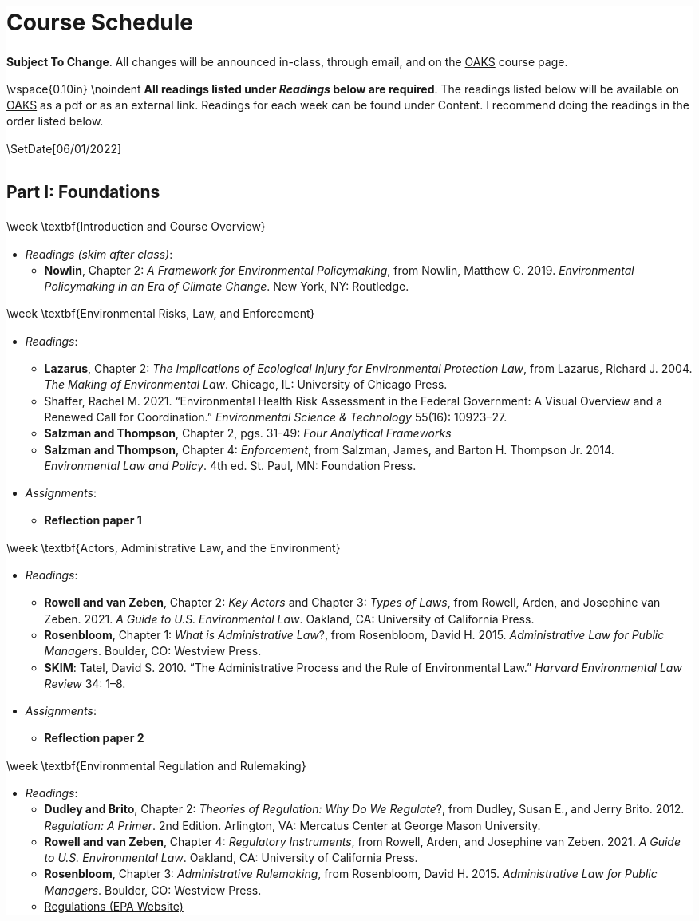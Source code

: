 # Course Schedule

__Subject To Change__. All changes will be announced in-class, through email, and on the [OAKS](https://lms.cofc.edu) course page.  

\vspace{0.10in}
\noindent __All readings listed under _Readings_ below are required__. The readings listed below will be available on [OAKS](https://lms.cofc.edu) as a pdf or as an external link. Readings for each week can be found under Content. I recommend doing the readings in the order listed below. 

\SetDate[06/01/2022]

## Part I: Foundations 

\week \textbf{Introduction and Course Overview}

* _Readings (skim after class)_:
	* **Nowlin**, Chapter 2: _A Framework for Environmental Policymaking_, from Nowlin, Matthew C. 2019. _Environmental Policymaking in an Era of Climate Change_. New York, NY: Routledge.

\week \textbf{Environmental Risks, Law, and Enforcement}

* _Readings_: 
	- **Lazarus**, Chapter 2: _The Implications of Ecological Injury for Environmental Protection Law_, from Lazarus, Richard J. 2004. _The Making of Environmental Law_. Chicago, IL: University of Chicago Press.
	- Shaffer, Rachel M. 2021. “Environmental Health Risk Assessment in the Federal Government: A Visual Overview and a Renewed Call for Coordination.” _Environmental Science & Technology_ 55(16): 10923–27.
	- **Salzman and Thompson**, Chapter 2, pgs. 31-49: _Four Analytical Frameworks_ 
	- **Salzman and Thompson**, Chapter 4: _Enforcement_, from Salzman, James, and Barton H. Thompson Jr. 2014. _Environmental Law and Policy_. 4th ed. St. Paul, MN: Foundation Press.
   
* _Assignments_: 
	* **Reflection paper 1** 

\week \textbf{Actors, Administrative Law, and the Environment} 

* _Readings_: 
	- **Rowell and van Zeben**, Chapter 2: _Key Actors_ and Chapter 3: _Types of Laws_, from Rowell, Arden, and Josephine van Zeben. 2021. _A Guide to U.S. Environmental Law_. Oakland, CA: University of California Press.
	- **Rosenbloom**, Chapter 1: _What is Administrative Law_?, from Rosenbloom, David H. 2015. _Administrative Law for Public Managers_. Boulder, CO: Westview Press.
	- **SKIM**: Tatel, David S. 2010. “The Administrative Process and the Rule of Environmental Law.” _Harvard Environmental Law Review_ 34: 1–8.

* _Assignments_: 
	* **Reflection paper 2** 

\week \textbf{Environmental Regulation and Rulemaking} 

* _Readings_:
	- **Dudley and Brito**, Chapter 2: _Theories of Regulation: Why Do We Regulate_?, from Dudley, Susan E., and Jerry Brito. 2012. _Regulation: A Primer_. 2nd Edition. Arlington, VA: Mercatus Center at George Mason University.
	- **Rowell and van Zeben**, Chapter 4: _Regulatory Instruments_, from Rowell, Arden, and Josephine van Zeben. 2021. _A Guide to U.S. Environmental Law_. Oakland, CA: University of California Press.
	- **Rosenbloom**, Chapter 3: _Administrative Rulemaking_, from Rosenbloom, David H. 2015. _Administrative Law for Public Managers_. Boulder, CO: Westview Press. 
	- [Regulations (EPA Website)](https://www.epa.gov/laws-regulations/regulations)
